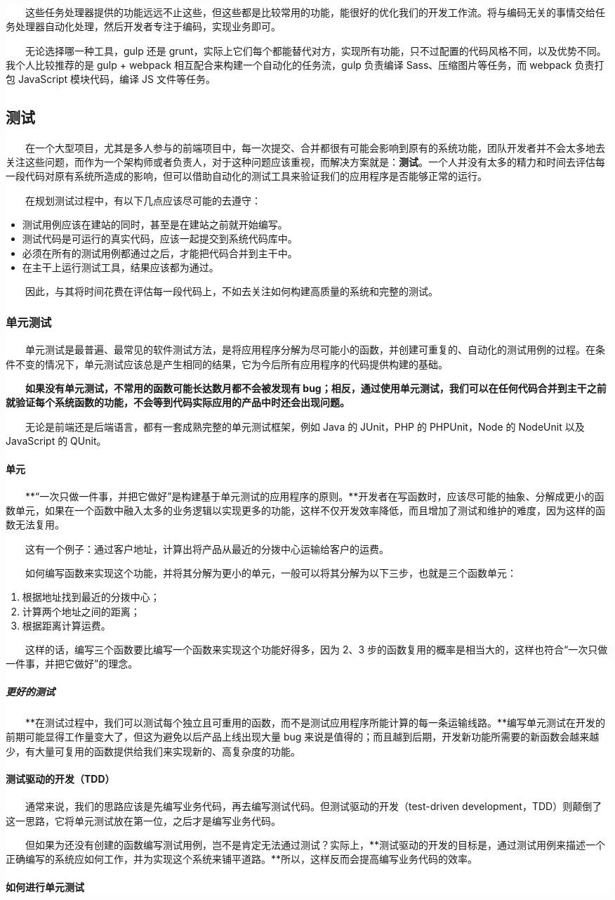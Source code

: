 　　这些任务处理器提供的功能远远不止这些，但这些都是比较常用的功能，能很好的优化我们的开发工作流。将与编码无关的事情交给任务处理器自动化处理，然后开发者专注于编码，实现业务即可。

　　无论选择哪一种工具，gulp 还是 grunt，实际上它们每个都能替代对方，实现所有功能，只不过配置的代码风格不同，以及优势不同。我个人比较推荐的是 gulp + webpack 相互配合来构建一个自动化的任务流，gulp 负责编译 Sass、压缩图片等任务，而 webpack 负责打包 JavaScript 模块代码，编译 JS 文件等任务。

## 测试

　　在一个大型项目，尤其是多人参与的前端项目中，每一次提交、合并都很有可能会影响到原有的系统功能，团队开发者并不会太多地去关注这些问题，而作为一个架构师或者负责人，对于这种问题应该重视，而解决方案就是：**测试**。一个人并没有太多的精力和时间去评估每一段代码对原有系统所造成的影响，但可以借助自动化的测试工具来验证我们的应用程序是否能够正常的运行。

　　在规划测试过程中，有以下几点应该尽可能的去遵守：

- 测试用例应该在建站的同时，甚至是在建站之前就开始编写。
- 测试代码是可运行的真实代码，应该一起提交到系统代码库中。
- 必须在所有的测试用例都通过之后，才能把代码合并到主干中。
- 在主干上运行测试工具，结果应该都为通过。

　　因此，与其将时间花费在评估每一段代码上，不如去关注如何构建高质量的系统和完整的测试。

### 单元测试

　　单元测试是最普遍、最常见的软件测试方法，是将应用程序分解为尽可能小的函数，并创建可重复的、自动化的测试用例的过程。在条件不变的情况下，单元测试应该总是产生相同的结果，它为今后所有应用程序的代码提供构建的基础。

　　**如果没有单元测试，不常用的函数可能长达数月都不会被发现有 bug；相反，通过使用单元测试，我们可以在任何代码合并到主干之前就验证每个系统函数的功能，不会等到代码实际应用的产品中时还会出现问题。**

　　无论是前端还是后端语言，都有一套成熟完整的单元测试框架，例如 Java 的 JUnit，PHP 的 PHPUnit，Node 的 NodeUnit 以及 JavaScript 的 QUnit。

#### 单元

　　**“一次只做一件事，并把它做好”是构建基于单元测试的应用程序的原则。**开发者在写函数时，应该尽可能的抽象、分解成更小的函数单元，如果在一个函数中融入太多的业务逻辑以实现更多的功能，这样不仅开发效率降低，而且增加了测试和维护的难度，因为这样的函数无法复用。

　　这有一个例子：通过客户地址，计算出将产品从最近的分拨中心运输给客户的运费。

　　如何编写函数来实现这个功能，并将其分解为更小的单元，一般可以将其分解为以下三步，也就是三个函数单元：

1. 根据地址找到最近的分拨中心；
2. 计算两个地址之间的距离；
3. 根据距离计算运费。

　　这样的话，编写三个函数要比编写一个函数来实现这个功能好得多，因为 2、3 步的函数复用的概率是相当大的，这样也符合“一次只做一件事，并把它做好”的理念。

##### 更好的测试

　　**在测试过程中，我们可以测试每个独立且可重用的函数，而不是测试应用程序所能计算的每一条运输线路。**编写单元测试在开发的前期可能显得工作量变大了，但这为避免以后产品上线出现大量 bug 来说是值得的；而且越到后期，开发新功能所需要的新函数会越来越少，有大量可复用的函数提供给我们来实现新的、高复杂度的功能。

#### 测试驱动的开发（TDD）

　　通常来说，我们的思路应该是先编写业务代码，再去编写测试代码。但测试驱动的开发（test-driven development，TDD）则颠倒了这一思路，它将单元测试放在第一位，之后才是编写业务代码。

　　但如果为还没有创建的函数编写测试用例，岂不是肯定无法通过测试？实际上，**测试驱动的开发的目标是，通过测试用例来描述一个正确编写的系统应如何工作，并为实现这个系统来铺平道路。**所以，这样反而会提高编写业务代码的效率。

#### 如何进行单元测试
